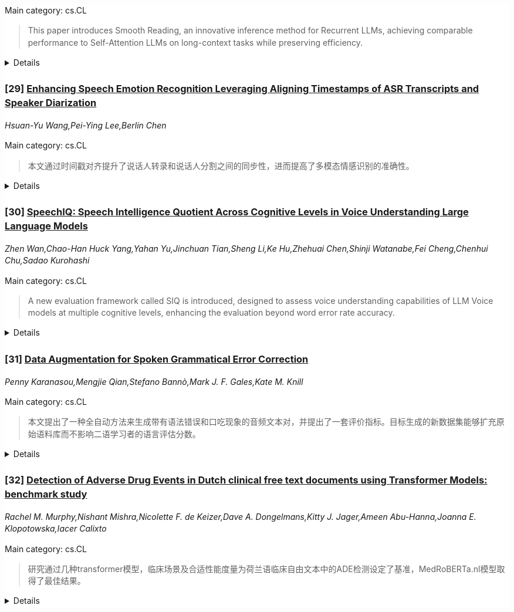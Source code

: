 Main category: cs.CL

> This paper introduces Smooth Reading, an innovative inference method for Recurrent LLMs, achieving comparable performance to Self-Attention LLMs on long-context tasks while preserving efficiency.

<details><summary>Details</summary></details>


### [29] [Enhancing Speech Emotion Recognition Leveraging Aligning Timestamps of ASR Transcripts and Speaker Diarization](https://arxiv.org/abs/2507.19356)
*Hsuan-Yu Wang,Pei-Ying Lee,Berlin Chen*

Main category: cs.CL

> 本文通过时间戳对齐提升了说话人转录和说话人分割之间的同步性，进而提高了多模态情感识别的准确性。

<details><summary>Details</summary></details>


### [30] [SpeechIQ: Speech Intelligence Quotient Across Cognitive Levels in Voice Understanding Large Language Models](https://arxiv.org/abs/2507.19361)
*Zhen Wan,Chao-Han Huck Yang,Yahan Yu,Jinchuan Tian,Sheng Li,Ke Hu,Zhehuai Chen,Shinji Watanabe,Fei Cheng,Chenhui Chu,Sadao Kurohashi*

Main category: cs.CL

> A new evaluation framework called SIQ is introduced, designed to assess voice understanding capabilities of LLM Voice models at multiple cognitive levels, enhancing the evaluation beyond word error rate accuracy.

<details><summary>Details</summary></details>


### [31] [Data Augmentation for Spoken Grammatical Error Correction](https://arxiv.org/abs/2507.19374)
*Penny Karanasou,Mengjie Qian,Stefano Bannò,Mark J. F. Gales,Kate M. Knill*

Main category: cs.CL

> 本文提出了一种全自动方法来生成带有语法错误和口吃现象的音频文本对，并提出了一套评价指标。目标生成的新数据集能够扩充原始语料库而不影响二语学习者的语言评估分数。

<details><summary>Details</summary></details>


### [32] [Detection of Adverse Drug Events in Dutch clinical free text documents using Transformer Models: benchmark study](https://arxiv.org/abs/2507.19396)
*Rachel M. Murphy,Nishant Mishra,Nicolette F. de Keizer,Dave A. Dongelmans,Kitty J. Jager,Ameen Abu-Hanna,Joanna E. Klopotowska,Iacer Calixto*

Main category: cs.CL

> 研究通过几种transformer模型，临床场景及合适性能度量为荷兰语临床自由文本中的ADE检测设定了基准，MedRoBERTa.nl模型取得了最佳结果。

<details><summary>Details</summary></details>


